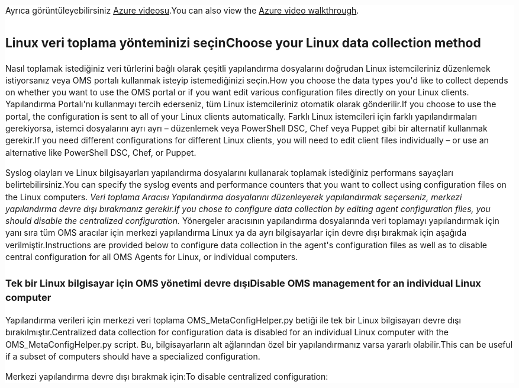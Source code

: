 <span data-ttu-id="9a31c-237">Ayrıca görüntüleyebilirsiniz [Azure videosu](https://www.youtube.com/watch?v=mF1wtHPEzT0).</span><span class="sxs-lookup"><span data-stu-id="9a31c-237">You can also view the [Azure video walkthrough](https://www.youtube.com/watch?v=mF1wtHPEzT0).</span></span>

## <a name="choose-your-linux-data-collection-method"></a><span data-ttu-id="9a31c-238">Linux veri toplama yönteminizi seçin</span><span class="sxs-lookup"><span data-stu-id="9a31c-238">Choose your Linux data collection method</span></span>
<span data-ttu-id="9a31c-239">Nasıl toplamak istediğiniz veri türlerini bağlı olarak çeşitli yapılandırma dosyalarını doğrudan Linux istemcileriniz düzenlemek istiyorsanız veya OMS portalı kullanmak isteyip istemediğinizi seçin.</span><span class="sxs-lookup"><span data-stu-id="9a31c-239">How you choose the data types you'd like to collect depends on whether you want to use the OMS portal or if you want edit various configuration files directly on your Linux clients.</span></span> <span data-ttu-id="9a31c-240">Yapılandırma Portalı'nı kullanmayı tercih ederseniz, tüm Linux istemcileriniz otomatik olarak gönderilir.</span><span class="sxs-lookup"><span data-stu-id="9a31c-240">If you choose to use the portal, the configuration is sent to all of your Linux clients automatically.</span></span> <span data-ttu-id="9a31c-241">Farklı Linux istemcileri için farklı yapılandırmaları gerekiyorsa, istemci dosyalarını ayrı ayrı – düzenlemek veya PowerShell DSC, Chef veya Puppet gibi bir alternatif kullanmak gerekir.</span><span class="sxs-lookup"><span data-stu-id="9a31c-241">If you need different configurations for different Linux clients, you will need to edit client files individually – or use an alternative like PowerShell DSC, Chef, or Puppet.</span></span>

<span data-ttu-id="9a31c-242">Syslog olayları ve Linux bilgisayarları yapılandırma dosyalarını kullanarak toplamak istediğiniz performans sayaçları belirtebilirsiniz.</span><span class="sxs-lookup"><span data-stu-id="9a31c-242">You can specify the syslog events and performance counters that you want to collect using configuration files on the Linux computers.</span></span> <span data-ttu-id="9a31c-243">*Veri toplama Aracısı Yapılandırma dosyalarını düzenleyerek yapılandırmak seçerseniz, merkezi yapılandırma devre dışı bırakmanız gerekir.*</span><span class="sxs-lookup"><span data-stu-id="9a31c-243">*If you chose to configure data collection by editing agent configuration files, you should disable the centralized configuration.*</span></span>  <span data-ttu-id="9a31c-244">Yönergeler aracısının yapılandırma dosyalarında veri toplamayı yapılandırmak için yanı sıra tüm OMS aracılar için merkezi yapılandırma Linux ya da ayrı bilgisayarlar için devre dışı bırakmak için aşağıda verilmiştir.</span><span class="sxs-lookup"><span data-stu-id="9a31c-244">Instructions are provided below to configure data collection in the agent's configuration files as well as to disable central configuration for all OMS Agents for Linux, or individual computers.</span></span>

### <a name="disable-oms-management-for-an-individual-linux-computer"></a><span data-ttu-id="9a31c-245">Tek bir Linux bilgisayar için OMS yönetimi devre dışı</span><span class="sxs-lookup"><span data-stu-id="9a31c-245">Disable OMS management for an individual Linux computer</span></span>
<span data-ttu-id="9a31c-246">Yapılandırma verileri için merkezi veri toplama OMS_MetaConfigHelper.py betiği ile tek bir Linux bilgisayarı devre dışı bırakılmıştır.</span><span class="sxs-lookup"><span data-stu-id="9a31c-246">Centralized data collection for configuration data is disabled for an individual Linux computer with the OMS_MetaConfigHelper.py script.</span></span> <span data-ttu-id="9a31c-247">Bu, bilgisayarların alt ağlarından özel bir yapılandırmanız varsa yararlı olabilir.</span><span class="sxs-lookup"><span data-stu-id="9a31c-247">This can be useful if a subset of computers should have a specialized configuration.</span></span>

<span data-ttu-id="9a31c-248">Merkezi yapılandırma devre dışı bırakmak için:</span><span class="sxs-lookup"><span data-stu-id="9a31c-248">To disable centralized configuration:</span></span>
